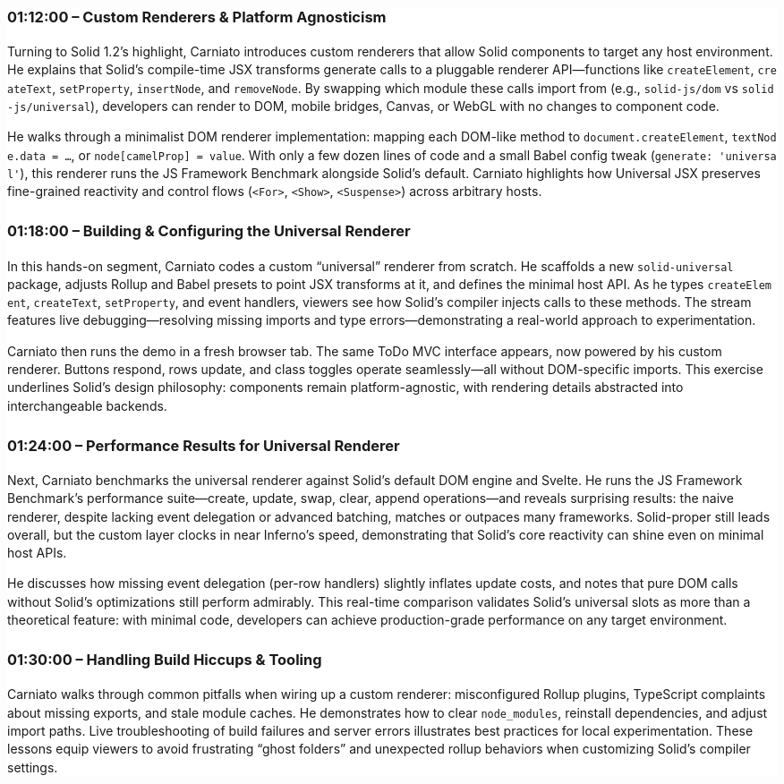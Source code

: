 ### 01:12:00 – Custom Renderers & Platform Agnosticism

Turning to Solid 1.2’s highlight, Carniato introduces custom renderers that allow Solid components to target any host environment. He explains that Solid’s compile-time JSX transforms generate calls to a pluggable renderer API—functions like `createElement`, `createText`, `setProperty`, `insertNode`, and `removeNode`. By swapping which module these calls import from (e.g., `solid-js/dom` vs `solid-js/universal`), developers can render to DOM, mobile bridges, Canvas, or WebGL with no changes to component code.

He walks through a minimalist DOM renderer implementation: mapping each DOM-like method to `document.createElement`, `textNode.data = …`, or `node[camelProp] = value`. With only a few dozen lines of code and a small Babel config tweak (`generate: 'universal'`), this renderer runs the JS Framework Benchmark alongside Solid’s default. Carniato highlights how Universal JSX preserves fine-grained reactivity and control flows (`<For>`, `<Show>`, `<Suspense>`) across arbitrary hosts.

### 01:18:00 – Building & Configuring the Universal Renderer

In this hands-on segment, Carniato codes a custom “universal” renderer from scratch. He scaffolds a new `solid-universal` package, adjusts Rollup and Babel presets to point JSX transforms at it, and defines the minimal host API. As he types `createElement`, `createText`, `setProperty`, and event handlers, viewers see how Solid’s compiler injects calls to these methods. The stream features live debugging—resolving missing imports and type errors—demonstrating a real-world approach to experimentation.

Carniato then runs the demo in a fresh browser tab. The same ToDo MVC interface appears, now powered by his custom renderer. Buttons respond, rows update, and class toggles operate seamlessly—all without DOM-specific imports. This exercise underlines Solid’s design philosophy: components remain platform-agnostic, with rendering details abstracted into interchangeable backends.

### 01:24:00 – Performance Results for Universal Renderer

Next, Carniato benchmarks the universal renderer against Solid’s default DOM engine and Svelte. He runs the JS Framework Benchmark’s performance suite—create, update, swap, clear, append operations—and reveals surprising results: the naive renderer, despite lacking event delegation or advanced batching, matches or outpaces many frameworks. Solid-proper still leads overall, but the custom layer clocks in near Inferno’s speed, demonstrating that Solid’s core reactivity can shine even on minimal host APIs.

He discusses how missing event delegation (per-row handlers) slightly inflates update costs, and notes that pure DOM calls without Solid’s optimizations still perform admirably. This real-time comparison validates Solid’s universal slots as more than a theoretical feature: with minimal code, developers can achieve production-grade performance on any target environment.

### 01:30:00 – Handling Build Hiccups & Tooling

Carniato walks through common pitfalls when wiring up a custom renderer: misconfigured Rollup plugins, TypeScript complaints about missing exports, and stale module caches. He demonstrates how to clear `node_modules`, reinstall dependencies, and adjust import paths. Live troubleshooting of build failures and server errors illustrates best practices for local experimentation. These lessons equip viewers to avoid frustrating “ghost folders” and unexpected rollup behaviors when customizing Solid’s compiler settings.
